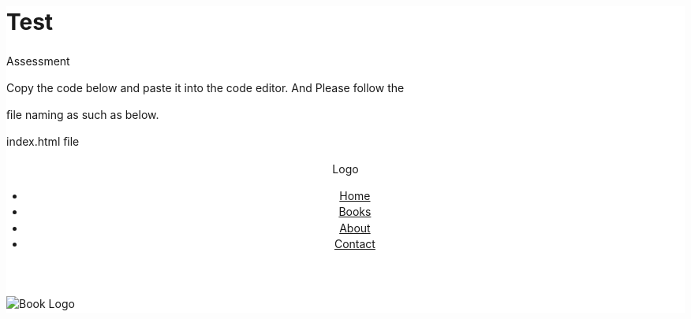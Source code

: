 # Test
Assessment
<a name="br1"></a> 

Copy the code below and paste it into the code editor. And Please follow the

ﬁle naming as such as below.

index.html ﬁle

<!DOCTYPE html>

<html lang="en">

<head>

<meta charset="UTF-8">

<meta name="viewport" content="width=device-width, initial-scale=1.0">

<link rel="stylesheet" href="style.css">

<title>Book List</title>

</head>

<body>

<header>

<div class="logo">Logo</div>

<nav>

<ul>

<li><a href="#">Home</a></li>

<li><a href="#">Books</a></li>

<li><a href="#">About</a></li>

<li><a href="#">Contact</a></li>

</ul>

</nav>

</header>

<main>

<div class="book-grid">

<div class="book-item">

<div class="book-cover">

<img src="" alt="Book Logo">

</div>
